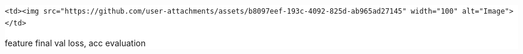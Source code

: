     <td><img src="https://github.com/user-attachments/assets/b8097eef-193c-4092-825d-ab965ad27145" width="100" alt="Image"></td>
  </tr>
  <tr>
    <td>feature</td>
    <td> </td>
    <td> </td>
    <td> </td>
    <td> </td>
    <td> </td>
  </tr>
  <tr>
    <td>final val loss, acc</td>
    <td> </td>
    <td> </td>
    <td> </td>
    <td> </td>
    <td> </td>
  </tr>
  <tr>
    <td>evaluation</td>
    <td> </td>
    <td> </td>
    <td> </td>
    <td> </td>
    <td> </td>
  </tr>

</table>